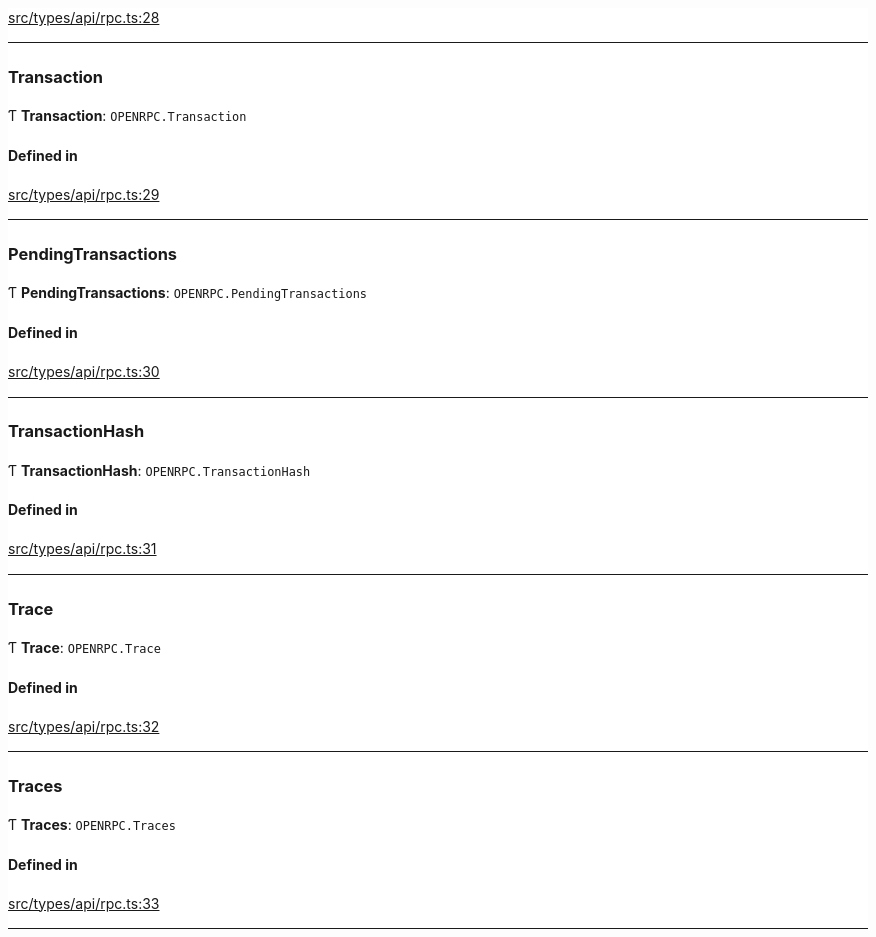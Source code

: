 [src/types/api/rpc.ts:28](https://github.com/starknet-io/starknet.js/blob/v5.19.5/src/types/api/rpc.ts#L28)

---

### Transaction

Ƭ **Transaction**: `OPENRPC.Transaction`

#### Defined in

[src/types/api/rpc.ts:29](https://github.com/starknet-io/starknet.js/blob/v5.19.5/src/types/api/rpc.ts#L29)

---

### PendingTransactions

Ƭ **PendingTransactions**: `OPENRPC.PendingTransactions`

#### Defined in

[src/types/api/rpc.ts:30](https://github.com/starknet-io/starknet.js/blob/v5.19.5/src/types/api/rpc.ts#L30)

---

### TransactionHash

Ƭ **TransactionHash**: `OPENRPC.TransactionHash`

#### Defined in

[src/types/api/rpc.ts:31](https://github.com/starknet-io/starknet.js/blob/v5.19.5/src/types/api/rpc.ts#L31)

---

### Trace

Ƭ **Trace**: `OPENRPC.Trace`

#### Defined in

[src/types/api/rpc.ts:32](https://github.com/starknet-io/starknet.js/blob/v5.19.5/src/types/api/rpc.ts#L32)

---

### Traces

Ƭ **Traces**: `OPENRPC.Traces`

#### Defined in

[src/types/api/rpc.ts:33](https://github.com/starknet-io/starknet.js/blob/v5.19.5/src/types/api/rpc.ts#L33)

---